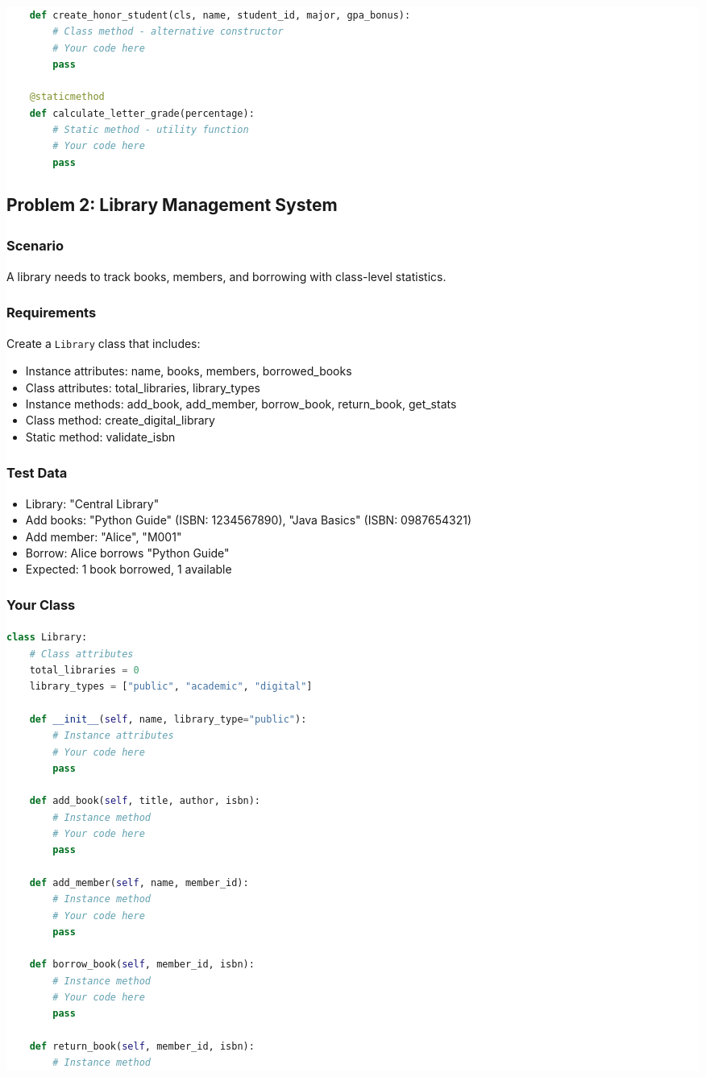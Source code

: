 ```python
    def create_honor_student(cls, name, student_id, major, gpa_bonus):
        # Class method - alternative constructor
        # Your code here
        pass
    
    @staticmethod
    def calculate_letter_grade(percentage):
        # Static method - utility function
        # Your code here
        pass
```

## Problem 2: Library Management System

### Scenario
A library needs to track books, members, and borrowing with class-level statistics.

### Requirements
Create a `Library` class that includes:
- Instance attributes: name, books, members, borrowed_books
- Class attributes: total_libraries, library_types
- Instance methods: add_book, add_member, borrow_book, return_book, get_stats
- Class method: create_digital_library
- Static method: validate_isbn

### Test Data
- Library: "Central Library"
- Add books: "Python Guide" (ISBN: 1234567890), "Java Basics" (ISBN: 0987654321)
- Add member: "Alice", "M001"
- Borrow: Alice borrows "Python Guide"
- Expected: 1 book borrowed, 1 available

### Your Class
```python
class Library:
    # Class attributes
    total_libraries = 0
    library_types = ["public", "academic", "digital"]
    
    def __init__(self, name, library_type="public"):
        # Instance attributes
        # Your code here
        pass
    
    def add_book(self, title, author, isbn):
        # Instance method
        # Your code here
        pass
    
    def add_member(self, name, member_id):
        # Instance method
        # Your code here
        pass
    
    def borrow_book(self, member_id, isbn):
        # Instance method
        # Your code here
        pass
    
    def return_book(self, member_id, isbn):
        # Instance method
```